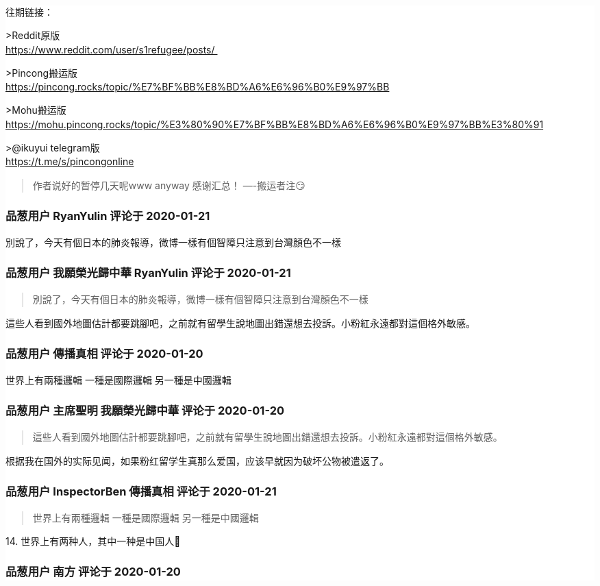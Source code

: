   
往期链接：  
  
\>Reddit原版  
https://www.reddit.com/user/s1refugee/posts/   
  
\>Pincong搬运版  
https://pincong.rocks/topic/%E7%BF%BB%E8%BD%A6%E6%96%B0%E9%97%BB  
  
\>Mohu搬运版  
https://mohu.pincong.rocks/topic/%E3%80%90%E7%BF%BB%E8%BD%A6%E6%96%B0%E9%97%BB%E3%80%91  
  
\>@ikuyui telegram版  
https://t.me/s/pincongonline  
  

> 作者说好的暂停几天呢www anyway 感谢汇总！ —-搬运者注😏

            
### 品葱用户 **RyanYulin** 评论于 2020-01-21
        
別說了，今天有個日本的肺炎報導，微博一樣有個智障只注意到台灣顏色不一樣
        


            
### 品葱用户 **我願榮光歸中華 RyanYulin** 评论于 2020-01-21
        
> 別說了，今天有個日本的肺炎報導，微博一樣有個智障只注意到台灣顏色不一樣

  
這些人看到國外地圖估計都要跳腳吧，之前就有留學生說地圖出錯還想去投訴。小粉紅永遠都對這個格外敏感。
        


            
### 品葱用户 **傳播真相** 评论于 2020-01-20
        
世界上有兩種邏輯 一種是國際邏輯 另一種是中國邏輯
        


            
### 品葱用户 **主席聖明 我願榮光歸中華** 评论于 2020-01-20
        
> 這些人看到國外地圖估計都要跳腳吧，之前就有留學生說地圖出錯還想去投訴。小粉紅永遠都對這個格外敏感。

  
  
根据我在国外的实际见闻，如果粉红留学生真那么爱国，应该早就因为破坏公物被遣返了。
        


            
### 品葱用户 **InspectorBen 傳播真相** 评论于 2020-01-21
        
> 世界上有兩種邏輯 一種是國際邏輯 另一種是中國邏輯

  
14\. 世界上有两种人，其中一种是中国人🤣
        


            
### 品葱用户 **南方** 评论于 2020-01-20
        